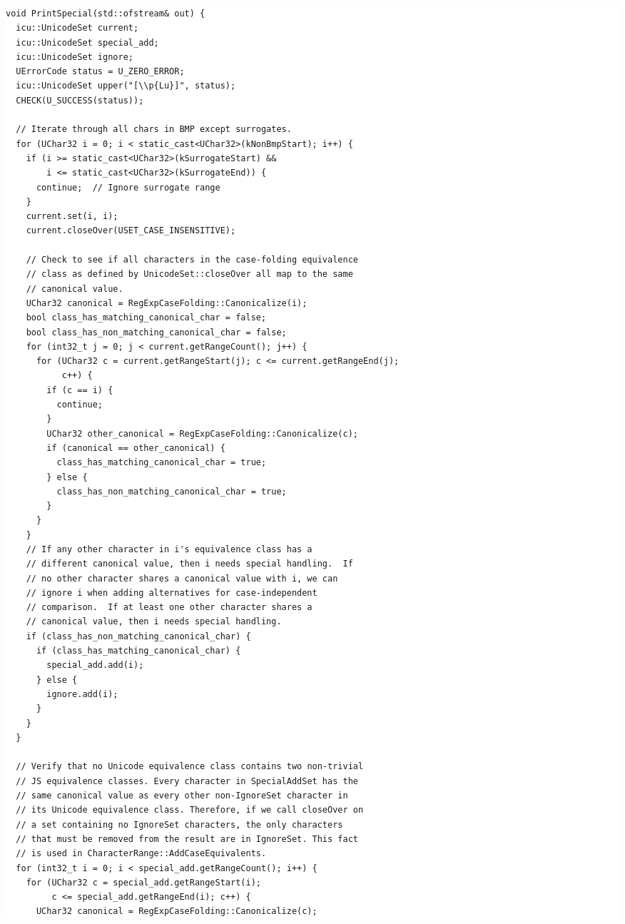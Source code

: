 ```
void PrintSpecial(std::ofstream& out) {
  icu::UnicodeSet current;
  icu::UnicodeSet special_add;
  icu::UnicodeSet ignore;
  UErrorCode status = U_ZERO_ERROR;
  icu::UnicodeSet upper("[\\p{Lu}]", status);
  CHECK(U_SUCCESS(status));

  // Iterate through all chars in BMP except surrogates.
  for (UChar32 i = 0; i < static_cast<UChar32>(kNonBmpStart); i++) {
    if (i >= static_cast<UChar32>(kSurrogateStart) &&
        i <= static_cast<UChar32>(kSurrogateEnd)) {
      continue;  // Ignore surrogate range
    }
    current.set(i, i);
    current.closeOver(USET_CASE_INSENSITIVE);

    // Check to see if all characters in the case-folding equivalence
    // class as defined by UnicodeSet::closeOver all map to the same
    // canonical value.
    UChar32 canonical = RegExpCaseFolding::Canonicalize(i);
    bool class_has_matching_canonical_char = false;
    bool class_has_non_matching_canonical_char = false;
    for (int32_t j = 0; j < current.getRangeCount(); j++) {
      for (UChar32 c = current.getRangeStart(j); c <= current.getRangeEnd(j);
           c++) {
        if (c == i) {
          continue;
        }
        UChar32 other_canonical = RegExpCaseFolding::Canonicalize(c);
        if (canonical == other_canonical) {
          class_has_matching_canonical_char = true;
        } else {
          class_has_non_matching_canonical_char = true;
        }
      }
    }
    // If any other character in i's equivalence class has a
    // different canonical value, then i needs special handling.  If
    // no other character shares a canonical value with i, we can
    // ignore i when adding alternatives for case-independent
    // comparison.  If at least one other character shares a
    // canonical value, then i needs special handling.
    if (class_has_non_matching_canonical_char) {
      if (class_has_matching_canonical_char) {
        special_add.add(i);
      } else {
        ignore.add(i);
      }
    }
  }

  // Verify that no Unicode equivalence class contains two non-trivial
  // JS equivalence classes. Every character in SpecialAddSet has the
  // same canonical value as every other non-IgnoreSet character in
  // its Unicode equivalence class. Therefore, if we call closeOver on
  // a set containing no IgnoreSet characters, the only characters
  // that must be removed from the result are in IgnoreSet. This fact
  // is used in CharacterRange::AddCaseEquivalents.
  for (int32_t i = 0; i < special_add.getRangeCount(); i++) {
    for (UChar32 c = special_add.getRangeStart(i);
         c <= special_add.getRangeEnd(i); c++) {
      UChar32 canonical = RegExpCaseFolding::Canonicalize(c);
```